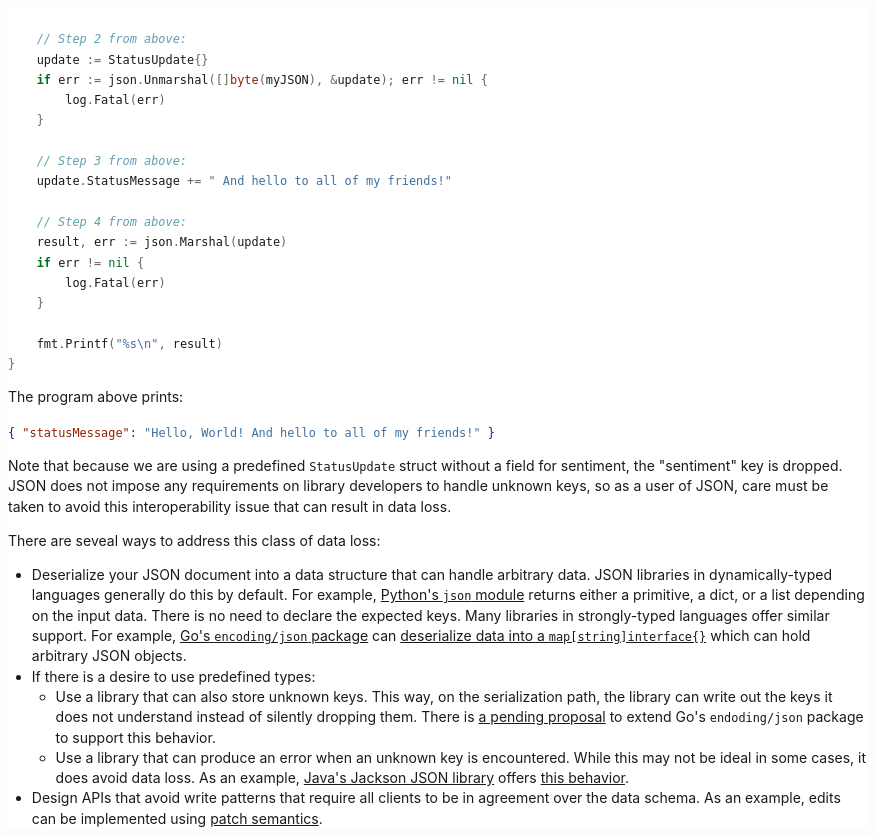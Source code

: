 ```go

	// Step 2 from above:
	update := StatusUpdate{}
	if err := json.Unmarshal([]byte(myJSON), &update); err != nil {
		log.Fatal(err)
	}

	// Step 3 from above:
	update.StatusMessage += " And hello to all of my friends!"

	// Step 4 from above:
	result, err := json.Marshal(update)
	if err != nil {
		log.Fatal(err)
	}

	fmt.Printf("%s\n", result)
}
```

The program above prints:

```json
{ "statusMessage": "Hello, World! And hello to all of my friends!" }
```

Note that because we are using a predefined `StatusUpdate` struct without a
field for sentiment, the "sentiment" key is dropped. JSON does not impose any
requirements on library developers to handle unknown keys, so as a user of JSON,
care must be taken to avoid this interoperability issue that can result in data
loss.

There are seveal ways to address this class of data loss:

- Deserialize your JSON document into a data structure that can handle arbitrary
  data. JSON libraries in dynamically-typed languages generally do this by
  default. For example,
  [Python's `json` module](https://docs.python.org/3/library/json.html) returns
  either a primitive, a dict, or a list depending on the input data. There is no
  need to declare the expected keys. Many libraries in strongly-typed languages
  offer similar support. For example,
  [Go's `encoding/json` package](https://golang.org/pkg/encoding/json) can
  [deserialize data into a `map[string]interface{}`](https://golang.org/pkg/encoding/json/#Unmarshal)
  which can hold arbitrary JSON objects.
- If there is a desire to use predefined types:
  - Use a library that can also store unknown keys. This way, on the
    serialization path, the library can write out the keys it does not
    understand instead of silently dropping them. There is
    [a pending proposal](https://github.com/golang/go/issues/22533) to extend
    Go's `endoding/json` package to support this behavior.
  - Use a library that can produce an error when an unknown key is encountered.
    While this may not be ideal in some cases, it does avoid data loss. As an
    example, [Java's Jackson JSON library](https://github.com/FasterXML/jackson)
    offers
    [this behavior](https://fasterxml.github.io/jackson-databind/javadoc/2.6/com/fasterxml/jackson/databind/DeserializationFeature.html#FAIL_ON_UNKNOWN_PROPERTIES).
- Design APIs that avoid write patterns that require all clients to be in
  agreement over the data schema. As an example, edits can be implemented using
  [patch semantics](https://google.aip.dev/134).
